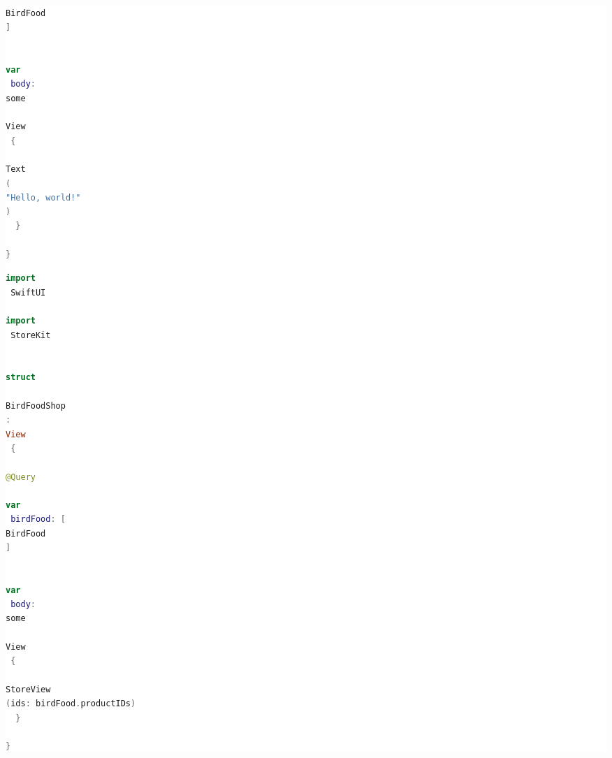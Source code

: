 ```swift
BirdFood
]
 
  
var
 body: 
some
 
View
 {
    
Text
(
"Hello, world!"
) 
  }
  
}
```

```swift
import
 SwiftUI

import
 StoreKit


struct
 
BirdFoodShop
: 
View
 {
  
@Query
 
var
 birdFood: [
BirdFood
]
 
  
var
 body: 
some
 
View
 {
    
StoreView
(ids: birdFood.productIDs) 
  }
  
}
```
